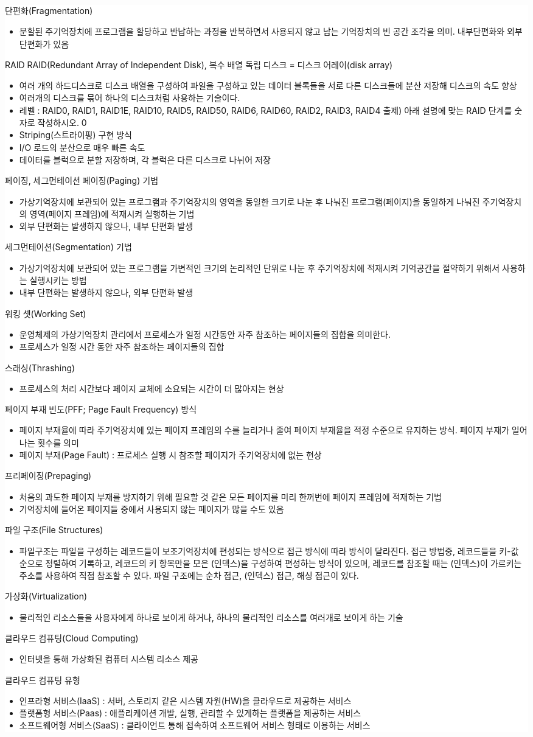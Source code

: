 단편화(Fragmentation)
- 분할된 주기억장치에 프로그램을 할당하고 반납하는 과정을 반복하면서 사용되지 않고 남는 기억장치의 빈
공간 조각을 의미. 내부단편화와 외부단편화가 있음

RAID
RAID(Redundant Array of Independent Disk), 복수 배열 독립 디스크 = 디스크 어레이(disk array)
 - 여러 개의 하드디스크로 디스크 배열을 구성하여 파일을 구성하고 있는 데이터 블록들을 서로 다른 디스크들에 분산 저장해 디스크의 속도 향상
- 여러개의 디스크를 묶어 하나의 디스크처럼 사용하는 기술이다.
- 레벨 : RAID0, RAID1, RAID1E, RAID10, RAID5, RAID50, RAID6, RAID60, RAID2, RAID3, RAID4
출제) 아래 설명에 맞는 RAID 단계를 숫자로 작성하시오. 0 
- Striping(스트라이핑) 구현 방식
- I/O 로드의 분산으로 매우 빠른 속도
- 데이터를 블럭으로 분할 저장하며, 각 블럭은 다른 디스크로 나뉘어 저장

페이징, 세그먼테이션
페이징(Paging) 기법
- 가상기억장치에 보관되어 있는 프로그램과 주기억장치의 영역을 동일한 크기로 나눈 후 
나눠진 프로그램(페이지)을 동일하게 나눠진 주기억장치의 영역(페이지 프레임)에 적재시켜 실행하는 기법
- 외부 단편화는 발생하지 않으나, 내부 단편화 발생

세그먼테이션(Segmentation) 기법
- 가상기억장치에 보관되어 있는 프로그램을 가변적인 크기의 논리적인 단위로 나눈 후 주기억장치에
 적재시켜 기억공간을 절약하기 위해서 사용하는 실행시키는 방법
- 내부 단편화는 발생하지 않으나, 외부 단편화 발생

워킹 셋(Working Set)
- 운영체제의 가상기억장치 관리에서 프로세스가 일정 시간동안 자주 참조하는 페이지들의 집합을 의미한다.
- 프로세스가 일정 시간 동안 자주 참조하는 페이지들의 집합

스래싱(Thrashing)
- 프로세스의 처리 시간보다 페이지 교체에 소요되는 시간이 더 많아지는 현상

페이지 부재 빈도(PFF; Page Fault Frequency) 방식
- 페이지 부재율에 따라 주기억장치에 있는 페이지 프레임의 수를 늘리거나 줄여 페이지 부재율을 적정 수준으로 유지하는 방식. 페이지 부재가 일어나는 횟수를 의미
- 페이지 부재(Page Fault) : 프로세스 실행 시 참조할 페이지가 주기억장치에 없는 현상

프리페이징(Prepaging)
- 처음의 과도한 페이지 부재를 방지하기 위해 필요할 것 같은 모든 페이지를 미리 한꺼번에 페이지 프레임에 적재하는 기법
- 기억장치에 들어온 페이지들 중에서 사용되지 않는 페이지가 많을 수도 있음

파일 구조(File Structures)
- 파일구조는 파일을 구성하는 레코드들이 보조기억장치에 편성되는 방식으로 접근 방식에 따라 방식이 달라진다. 접근 방법중, 레코드들을 키-값 순으로 정렬하여 기록하고, 레코드의 키 항목만을 모은 (인덱스)을 구성하여 편성하는 방식이 있으며, 레코드를 참조할 때는 (인덱스)이 가르키는 주소를 사용하여 직접 참조할 수 있다. 파일 구조에는 순차 접근, (인덱스) 접근,  해싱 접근이 있다.

가상화(Virtualization)
- 물리적인 리소스들을 사용자에게 하나로 보이게 하거나, 하나의 물리적인 리소스를 여러개로 보이게 하는 기술

클라우드 컴퓨팅(Cloud Computing)
- 인터넷을 통해 가상화된 컴퓨터 시스템 리소스 제공

클라우드 컴퓨팅 유형
- 인프라형 서비스(IaaS) : 서버, 스토리지 같은 시스템 자원(HW)을 클라우드로 제공하는 서비스
- 플랫폼형 서비스(Paas) : 애플리케이션 개발, 실행, 관리할 수 있게하는 플랫폼을 제공하는 서비스
- 소프트웨어형 서비스(SaaS) : 클라이언트 통해 접속하여 소프트웨어 서비스 형태로 이용하는 서비스
